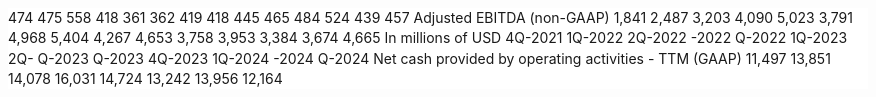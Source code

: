 <td>474</td>
<td>475</td>
<td>558</td>
<td>418</td>
<td>361</td>
<td>362</td>
<td>419</td>
<td>418</td>
<td>445</td>
<td>465</td>
<td>484</td>
<td>524</td>
<td>439</td>
<td>457</td>
</tr>
<tr>
<td>Adjusted EBITDA (non-GAAP)</td>
<td>1,841</td>
<td>2,487</td>
<td>3,203</td>
<td>4,090</td>
<td>5,023</td>
<td>3,791</td>
<td>4,968</td>
<td>5,404</td>
<td>4,267</td>
<td>4,653</td>
<td>3,758</td>
<td>3,953</td>
<td>3,384</td>
<td>3,674</td>
<td>4,665</td>
</tr>
<tr>
<td>In millions of USD</td>
<td></td>
<td></td>
<td></td>
<td>4Q-2021</td>
<td>1Q-2022</td>
<td>2Q-2022</td>
<td>-2022</td>
<td>Q-2022</td>
<td>1Q-2023</td>
<td>2Q- Q-2023</td>
<td>Q-2023</td>
<td>4Q-2023</td>
<td>1Q-2024</td>
<td>-2024</td>
<td>Q-2024</td>
</tr>
<tr>
<td>Net cash provided by operating activities - TTM (GAAP)</td>
<td></td>
<td></td>
<td></td>
<td>11,497</td>
<td>13,851</td>
<td>14,078</td>
<td>16,031</td>
<td>14,724</td>
<td>13,242</td>
<td>13,956</td>
<td>12,164</td>